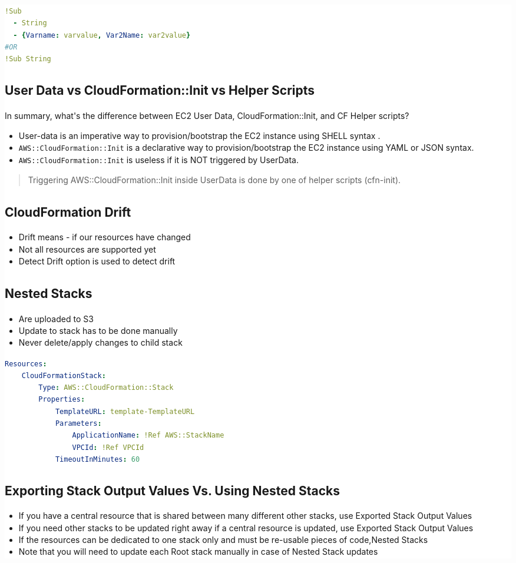 ```yaml
!Sub
  - String
  - {Varname: varvalue, Var2Name: var2value}
#OR
!Sub String
```

## User Data vs CloudFormation::Init vs Helper Scripts

In summary, what's the difference between EC2 User Data, CloudFormation::Init, and CF Helper scripts?

- User-data is an imperative way to provision/bootstrap the EC2 instance using SHELL syntax .
- `AWS::CloudFormation::Init` is a declarative way to provision/bootstrap the EC2 instance using YAML or JSON syntax.
- `AWS::CloudFormation::Init` is useless if it is NOT triggered by UserData.

> Triggering AWS::CloudFormation::Init inside UserData is done by one of helper scripts (cfn-init).

## CloudFormation Drift

- Drift means - if our resources have changed
- Not all resources are supported yet
- Detect Drift option is used to detect drift

## Nested Stacks

- Are uploaded to S3
- Update to stack has to be done manually
- Never delete/apply changes to child stack

```yaml
Resources:
    CloudFormationStack:
        Type: AWS::CloudFormation::Stack
        Properties:
            TemplateURL: template-TemplateURL
            Parameters:
                ApplicationName: !Ref AWS::StackName
                VPCId: !Ref VPCId
            TimeoutInMinutes: 60
```

## Exporting Stack Output Values Vs. Using Nested Stacks

- If you have a central resource that is shared between many different other stacks, use Exported Stack Output Values
- If you need other stacks to be updated right away if a central resource is updated, use Exported Stack Output Values
- If the resources can be dedicated to one stack only and must be re-usable pieces of code,Nested Stacks
- Note that you will need to update each Root stack manually in case of Nested Stack updates
